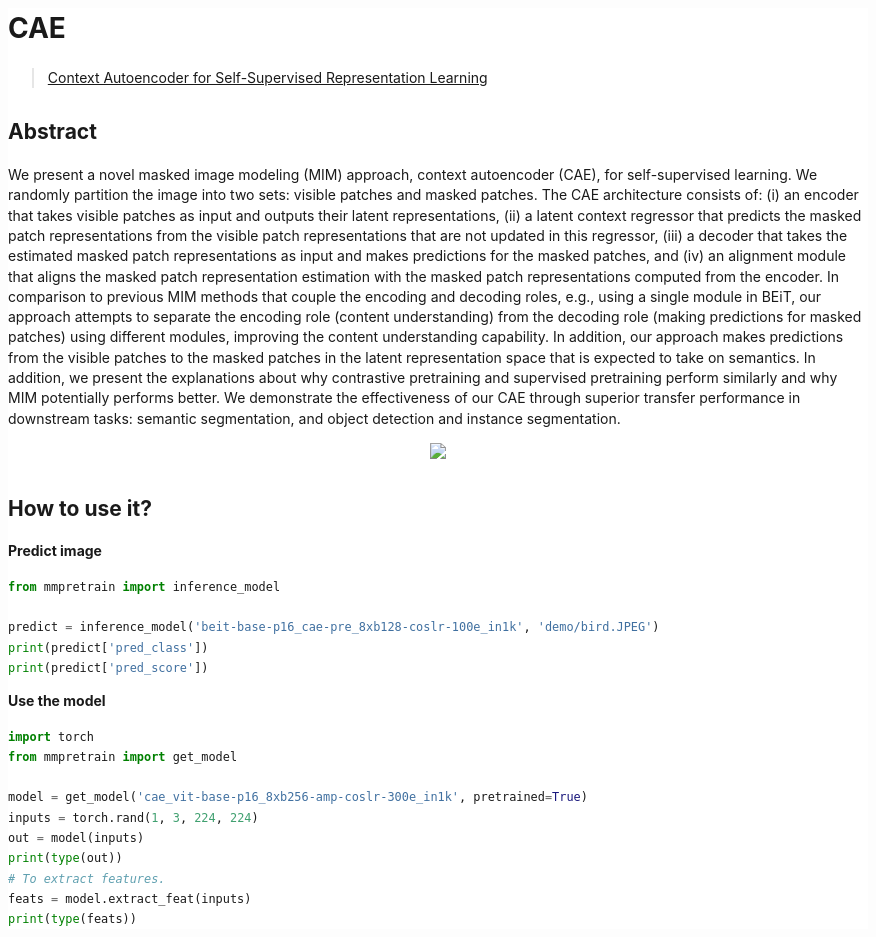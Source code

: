 # CAE

> [Context Autoencoder for Self-Supervised Representation Learning](https://arxiv.org/abs/2202.03026)



## Abstract

We present a novel masked image modeling (MIM) approach, context autoencoder (CAE), for self-supervised learning. We randomly partition the image into two sets: visible patches and masked patches. The CAE architecture consists of: (i) an encoder that takes visible patches as input and outputs their latent representations, (ii) a latent context regressor that predicts the masked patch representations from the visible patch representations that are not updated in this regressor, (iii) a decoder that takes the estimated masked patch representations as input and makes predictions for the masked patches, and (iv) an alignment module that aligns the masked patch representation estimation with the masked patch representations computed from the encoder. In comparison to previous MIM methods that couple the encoding and decoding roles, e.g., using a single module in BEiT, our approach attempts to separate the encoding role (content understanding) from the decoding role (making predictions for masked patches) using different modules, improving the content understanding capability. In addition, our approach makes predictions from the visible patches to the masked patches in the latent representation space that is expected to take on semantics. In addition, we present the explanations about why contrastive pretraining and supervised pretraining perform similarly and why MIM potentially performs better. We demonstrate the effectiveness of our CAE through superior transfer performance in downstream tasks: semantic segmentation, and object detection and instance segmentation.

<div align=center>
<img src="https://user-images.githubusercontent.com/30762564/165459947-6c6ef13c-0593-4765-b44e-6da0a079802a.png" width="70%"/>
</div>

## How to use it?



**Predict image**

```python
from mmpretrain import inference_model

predict = inference_model('beit-base-p16_cae-pre_8xb128-coslr-100e_in1k', 'demo/bird.JPEG')
print(predict['pred_class'])
print(predict['pred_score'])
```

**Use the model**

```python
import torch
from mmpretrain import get_model

model = get_model('cae_vit-base-p16_8xb256-amp-coslr-300e_in1k', pretrained=True)
inputs = torch.rand(1, 3, 224, 224)
out = model(inputs)
print(type(out))
# To extract features.
feats = model.extract_feat(inputs)
print(type(feats))
```
